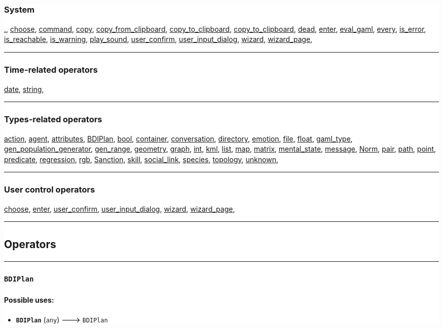 ### System
[.](OperatorsAA#.), [choose](OperatorsBC#choose), [command](OperatorsBC#command), [copy](OperatorsBC#copy), [copy_from_clipboard](OperatorsBC#copy_from_clipboard), [copy_to_clipboard](OperatorsBC#copy_to_clipboard), [copy_to_clipboard](OperatorsBC#copy_to_clipboard), [dead](OperatorsDH#dead), [enter](OperatorsDH#enter), [eval_gaml](OperatorsDH#eval_gaml), [every](OperatorsDH#every), [is_error](OperatorsIM#is_error), [is_reachable](OperatorsIM#is_reachable), [is_warning](OperatorsIM#is_warning), [play_sound](OperatorsNR#play_sound), [user_confirm](OperatorsSZ#user_confirm), [user_input_dialog](OperatorsSZ#user_input_dialog), [wizard](OperatorsSZ#wizard), [wizard_page](OperatorsSZ#wizard_page), 

----

### Time-related operators
[date](OperatorsDH#date), [string](OperatorsSZ#string), 

----

### Types-related operators
[action](OperatorsAA#action), [agent](OperatorsAA#agent), [attributes](OperatorsAA#attributes), [BDIPlan](OperatorsBC#bdiplan), [bool](OperatorsBC#bool), [container](OperatorsBC#container), [conversation](OperatorsBC#conversation), [directory](OperatorsDH#directory), [emotion](OperatorsDH#emotion), [file](OperatorsDH#file), [float](OperatorsDH#float), [gaml_type](OperatorsDH#gaml_type), [gen_population_generator](OperatorsDH#gen_population_generator), [gen_range](OperatorsDH#gen_range), [geometry](OperatorsDH#geometry), [graph](OperatorsDH#graph), [int](OperatorsIM#int), [kml](OperatorsIM#kml), [list](OperatorsIM#list), [map](OperatorsIM#map), [matrix](OperatorsIM#matrix), [mental_state](OperatorsIM#mental_state), [message](OperatorsIM#message), [Norm](OperatorsNR#norm), [pair](OperatorsNR#pair), [path](OperatorsNR#path), [point](OperatorsNR#point), [predicate](OperatorsNR#predicate), [regression](OperatorsNR#regression), [rgb](OperatorsNR#rgb), [Sanction](OperatorsSZ#sanction), [skill](OperatorsSZ#skill), [social_link](OperatorsSZ#social_link), [species](OperatorsSZ#species), [topology](OperatorsSZ#topology), [unknown](OperatorsSZ#unknown), 

----

### User control operators
[choose](OperatorsBC#choose), [enter](OperatorsDH#enter), [user_confirm](OperatorsSZ#user_confirm), [user_input_dialog](OperatorsSZ#user_input_dialog), [wizard](OperatorsSZ#wizard), [wizard_page](OperatorsSZ#wizard_page), 
	
----

## Operators
	
    	
----





### `BDIPlan`

#### Possible uses: 
  * **`BDIPlan`** (`any`) --->  `BDIPlan` 
